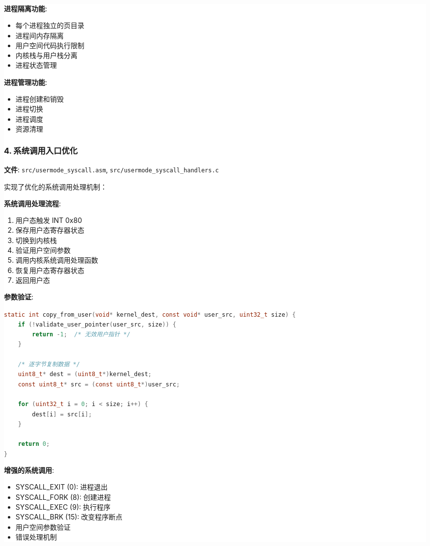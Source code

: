 ```c
```

**进程隔离功能**:
- 每个进程独立的页目录
- 进程间内存隔离
- 用户空间代码执行限制
- 内核栈与用户栈分离
- 进程状态管理

**进程管理功能**:
- 进程创建和销毁
- 进程切换
- 进程调度
- 资源清理

### 4. 系统调用入口优化

**文件**: `src/usermode_syscall.asm`, `src/usermode_syscall_handlers.c`

实现了优化的系统调用处理机制：

**系统调用处理流程**:
1. 用户态触发 INT 0x80
2. 保存用户态寄存器状态
3. 切换到内核栈
4. 验证用户空间参数
5. 调用内核系统调用处理函数
6. 恢复用户态寄存器状态
7. 返回用户态

**参数验证**:
```c
static int copy_from_user(void* kernel_dest, const void* user_src, uint32_t size) {
    if (!validate_user_pointer(user_src, size)) {
        return -1;  /* 无效用户指针 */
    }
    
    /* 逐字节复制数据 */
    uint8_t* dest = (uint8_t*)kernel_dest;
    const uint8_t* src = (const uint8_t*)user_src;
    
    for (uint32_t i = 0; i < size; i++) {
        dest[i] = src[i];
    }
    
    return 0;
}
```

**增强的系统调用**:
- SYSCALL_EXIT (0): 进程退出
- SYSCALL_FORK (8): 创建进程
- SYSCALL_EXEC (9): 执行程序
- SYSCALL_BRK (15): 改变程序断点
- 用户空间参数验证
- 错误处理机制
